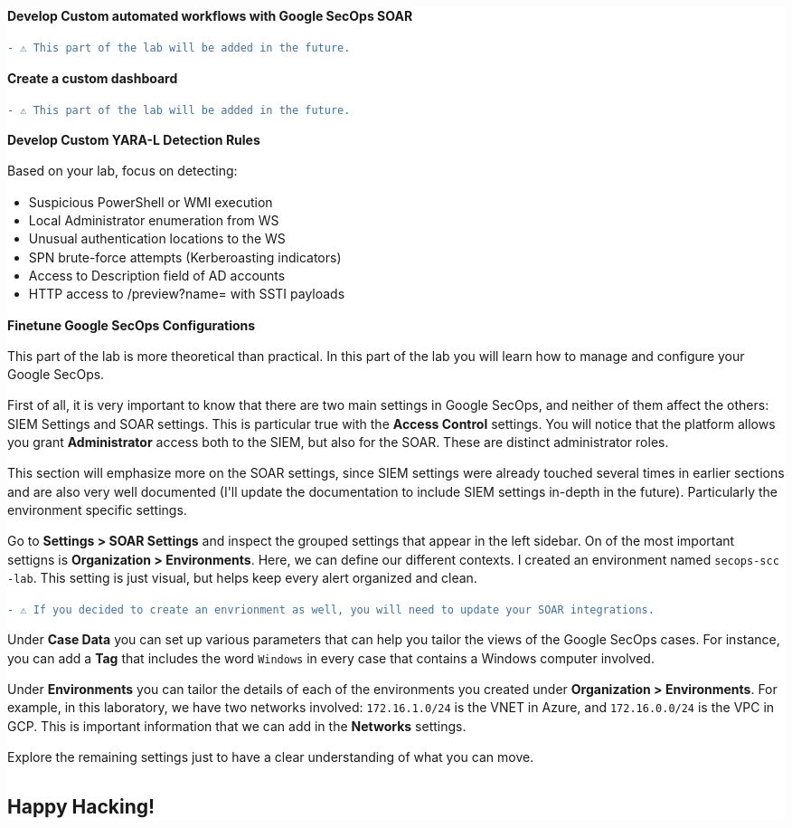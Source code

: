 **Develop Custom automated workflows with Google SecOps SOAR**

```diff
- ⚠️ This part of the lab will be added in the future.
```

**Create a custom dashboard**

```diff
- ⚠️ This part of the lab will be added in the future.
```

**Develop Custom YARA-L Detection Rules**

Based on your lab, focus on detecting:
- Suspicious PowerShell or WMI execution
- Local Administrator enumeration from WS
- Unusual authentication locations to the WS
- SPN brute-force attempts (Kerberoasting indicators)
- Access to Description field of AD accounts
- HTTP access to /preview?name= with SSTI payloads

**Finetune Google SecOps Configurations**

This part of the lab is more theoretical than practical. In this part of the lab you will learn how to manage and configure your Google SecOps.

First of all, it is very important to know that there are two main settings in Google SecOps, and neither of them affect the others: SIEM Settings and SOAR settings. This is particular true with the **Access Control** settings. You will notice that the platform allows you grant **Administrator** access both to the SIEM, but also for the SOAR. These are distinct administrator roles.

This section will emphasize more on the SOAR settings, since SIEM settings were already touched several times in earlier sections and are also very well documented (I'll update the documentation to include SIEM settings in-depth in the future). Particularly the environment specific settings.

Go to **Settings > SOAR Settings** and inspect the grouped settings that appear in the left sidebar. On of the most important settigns is **Organization > Environments**. Here, we can define our different contexts. I created an environment named `secops-scc-lab`. This setting is just visual, but helps keep every alert organized and clean.

```diff
- ⚠️ If you decided to create an envrionment as well, you will need to update your SOAR integrations.
```

Under **Case Data** you can set up various parameters that can help you tailor the views of the Google SecOps cases. For instance, you can add a **Tag** that includes the word `Windows` in every case that contains a Windows computer involved.

Under **Environments** you can tailor the details of each of the environments you created under **Organization > Environments**. For example, in this laboratory, we have two networks involved: `172.16.1.0/24` is the VNET in Azure, and `172.16.0.0/24` is the VPC in GCP. This is important information that we can add in the **Networks** settings.

Explore the remaining settings just to have a clear understanding of what you can move.

## Happy Hacking!
